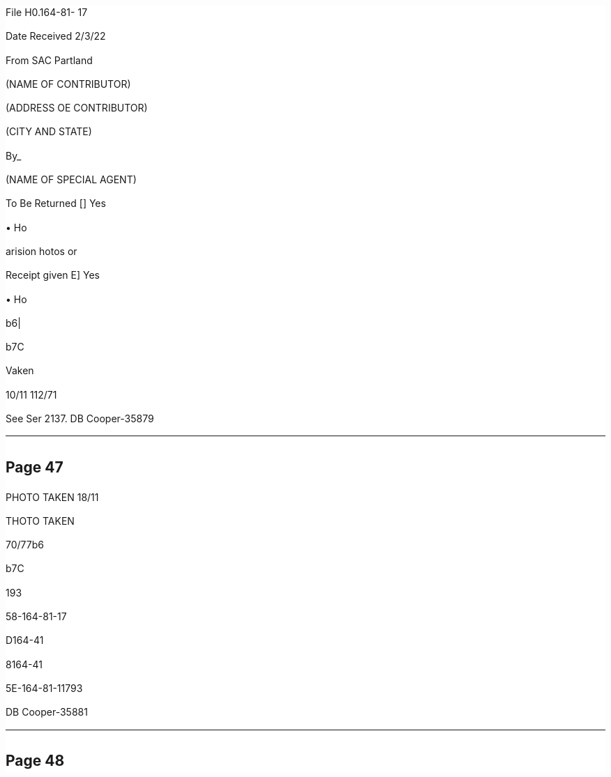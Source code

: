 File H0.164-81- 17

Date Received 2/3/22

From SAC Partland

(NAME OF CONTRIBUTOR)

(ADDRESS OE CONTRIBUTOR)

(CITY AND STATE)

By_

(NAME OF SPECIAL AGENT)

To Be Returned [] Yes

• Ho

arision hotos or

Receipt given E] Yes

• Ho

b6|

b7C

Vaken

10/11 112/71

See Ser 2137. DB Cooper-35879

---

## Page 47

PHOTO TAKEN 18/11

THOTO TAKEN

70/77b6

b7C

193

58-164-81-17

D164-41

8164-41

5E-164-81-11793

DB Cooper-35881

---

## Page 48
